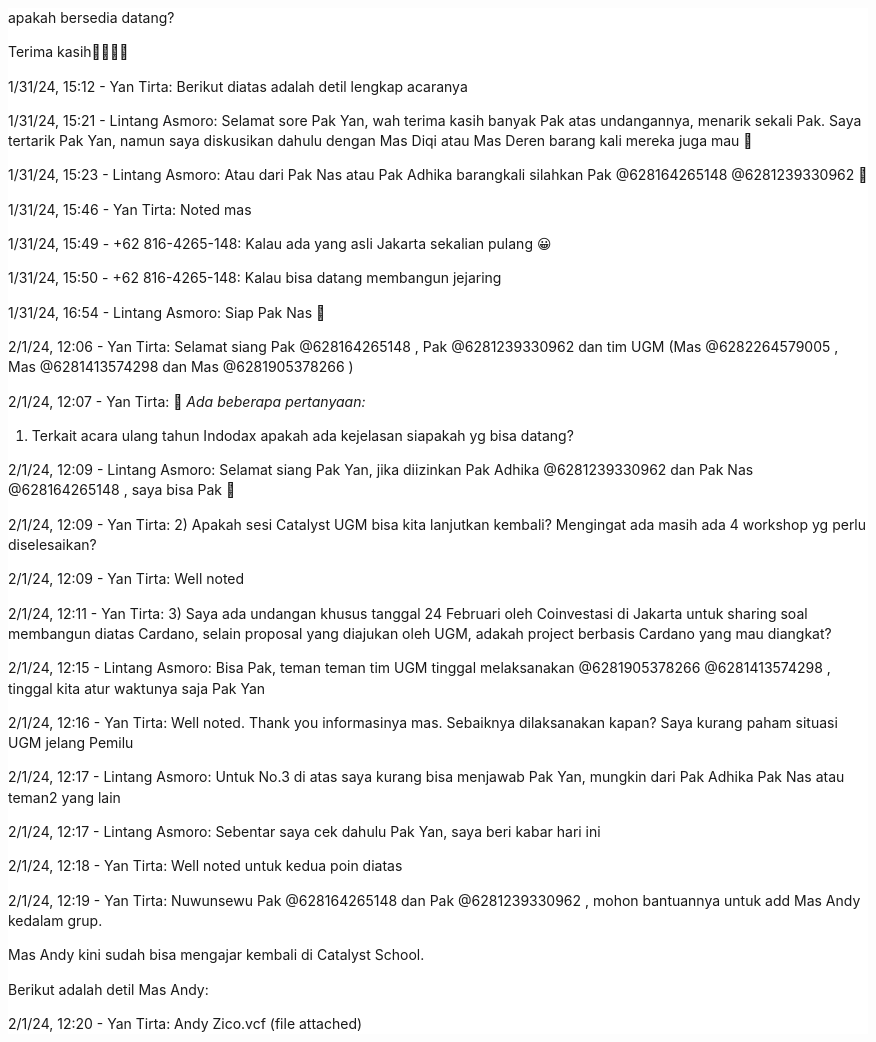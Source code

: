 apakah bersedia datang? 

Terima kasih🙏🏽🙏🏽

1/31/24, 15:12 - Yan Tirta: Berikut diatas adalah detil lengkap acaranya

1/31/24, 15:21 - Lintang Asmoro: Selamat sore Pak Yan, wah terima kasih banyak Pak atas undangannya, menarik sekali Pak. Saya tertarik Pak Yan, namun saya diskusikan dahulu dengan Mas Diqi atau Mas Deren barang kali mereka juga mau 🙏

1/31/24, 15:23 - Lintang Asmoro: Atau dari Pak Nas atau Pak Adhika barangkali silahkan Pak @628164265148 @6281239330962 🙏

1/31/24, 15:46 - Yan Tirta: Noted mas

1/31/24, 15:49 - +62 816-4265-148: Kalau ada yang asli Jakarta sekalian pulang 😀

1/31/24, 15:50 - +62 816-4265-148: Kalau bisa datang membangun jejaring

1/31/24, 16:54 - Lintang Asmoro: Siap Pak Nas 🙏

2/1/24, 12:06 - Yan Tirta: Selamat siang Pak @628164265148 , Pak @6281239330962 dan tim UGM (Mas @6282264579005 , Mas @6281413574298 dan Mas @6281905378266 )

2/1/24, 12:07 - Yan Tirta: 📌 *Ada beberapa pertanyaan:*

1) Terkait acara ulang tahun Indodax apakah ada kejelasan siapakah yg bisa datang? <This message was edited>

2/1/24, 12:09 - Lintang Asmoro: Selamat siang Pak Yan, jika diizinkan Pak Adhika @6281239330962 dan Pak Nas @628164265148 , saya bisa Pak 🙏

2/1/24, 12:09 - Yan Tirta: 2) Apakah sesi Catalyst UGM bisa kita lanjutkan kembali? Mengingat ada masih ada 4 workshop yg perlu diselesaikan?

2/1/24, 12:09 - Yan Tirta: Well noted

2/1/24, 12:11 - Yan Tirta: 3) Saya ada undangan khusus tanggal 24 Februari oleh Coinvestasi di Jakarta untuk sharing soal membangun diatas Cardano, selain proposal yang diajukan oleh UGM, adakah project berbasis Cardano yang mau diangkat? <This message was edited>

2/1/24, 12:15 - Lintang Asmoro: Bisa Pak, teman teman tim UGM tinggal melaksanakan @6281905378266 @6281413574298 , tinggal kita atur waktunya saja Pak Yan

2/1/24, 12:16 - Yan Tirta: Well noted. Thank you informasinya mas. Sebaiknya dilaksanakan kapan? Saya kurang paham situasi UGM jelang Pemilu

2/1/24, 12:17 - Lintang Asmoro: Untuk No.3 di atas saya kurang bisa menjawab Pak Yan, mungkin dari Pak Adhika Pak Nas atau teman2 yang lain

2/1/24, 12:17 - Lintang Asmoro: Sebentar saya cek dahulu Pak Yan, saya beri kabar hari ini

2/1/24, 12:18 - Yan Tirta: Well noted untuk kedua poin diatas

2/1/24, 12:19 - Yan Tirta: Nuwunsewu Pak @628164265148 dan Pak @6281239330962 , mohon bantuannya untuk add Mas Andy kedalam grup.

Mas Andy kini sudah bisa mengajar kembali di Catalyst School.

Berikut adalah detil Mas Andy:

2/1/24, 12:20 - Yan Tirta: Andy Zico.vcf (file attached)
